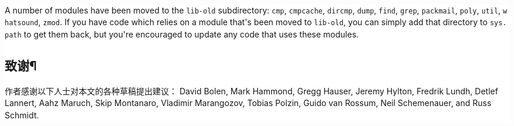 A number of modules have been moved to the `lib-old` subdirectory: `cmp`, `cmpcache`, `dircmp`, `dump`, `find`, `grep`, `packmail`, `poly`, `util`, `whatsound`, `zmod`. If you have code which relies on a module that's been moved to `lib-old`, you can simply add that directory to `sys.path` to get them back, but you're encouraged to update any code that uses these modules.

## 致谢¶

作者感谢以下人士对本文的各种草稿提出建议： David Bolen, Mark Hammond, Gregg Hauser, Jeremy Hylton, Fredrik Lundh, Detlef Lannert, Aahz Maruch, Skip Montanaro, Vladimir Marangozov, Tobias Polzin, Guido van Rossum, Neil Schemenauer, and Russ Schmidt.

